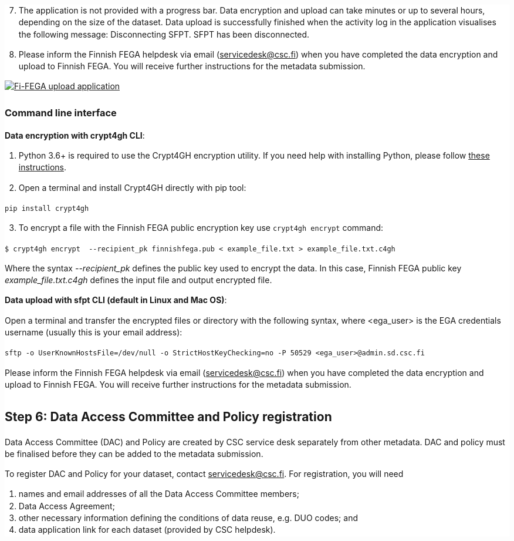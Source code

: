 7. The application is not provided with a progress bar. Data encryption and upload can take minutes or up to several hours, depending on the size of the dataset. Data upload is successfully finished when the activity log in the application visualises the following message: Disconnecting SFPT. SFPT has been disconnected.

8. Please inform the Finnish FEGA helpdesk via email (servicedesk@csc.fi) when you have completed the data encryption and upload to Finnish FEGA. You will receive further instructions for the metadata submission.

[![Fi-FEGA upload application](images/fega/fega_upload.png)](images/fega/fega_upload.png)

### Command line interface
**Data encryption with crypt4gh CLI**:

1.	Python 3.6+ is required to use the Crypt4GH encryption utility. If you need help with installing Python, please follow [these instructions](https://www.python.org/downloads/release/python-3810/).

2.	Open a terminal and install Crypt4GH directly with pip tool:
```
pip install crypt4gh
```

3.	To encrypt a file with the Finnish FEGA public encryption key use ```crypt4gh encrypt``` command:
 
```
$ crypt4gh encrypt  --recipient_pk finnishfega.pub < example_file.txt > example_file.txt.c4gh
```

Where the syntax *--recipient_pk* defines the public key used to encrypt the data. In this case, Finnish FEGA public key *example_file.txt.c4gh* defines the input file and output encrypted file. 

**Data upload with sfpt CLI (default in Linux and Mac OS)**:

Open a terminal and transfer the encrypted files or directory with the following syntax, where <ega_user> is the EGA credentials username (usually this is your email address):

```
sftp -o UserKnownHostsFile=/dev/null -o StrictHostKeyChecking=no -P 50529 <ega_user>@admin.sd.csc.fi
```

Please inform the Finnish FEGA helpdesk via email (servicedesk@csc.fi) when you have completed the data encryption and upload to Finnish FEGA. You will receive further instructions for the metadata submission.

## Step 6: Data Access Committee and Policy registration

Data Access Committee (DAC) and Policy are created by CSC service desk separately from other metadata. DAC and policy must be finalised before they can be added to the metadata submission.

To register DAC and Policy for your dataset, contact servicedesk@csc.fi. For registration, you will need

1. names and email addresses of all the Data Access Committee members;
2. Data Access Agreement;
3. other necessary information defining the conditions of data reuse, e.g. DUO codes; and
4. data application link for each dataset (provided by CSC helpdesk).
